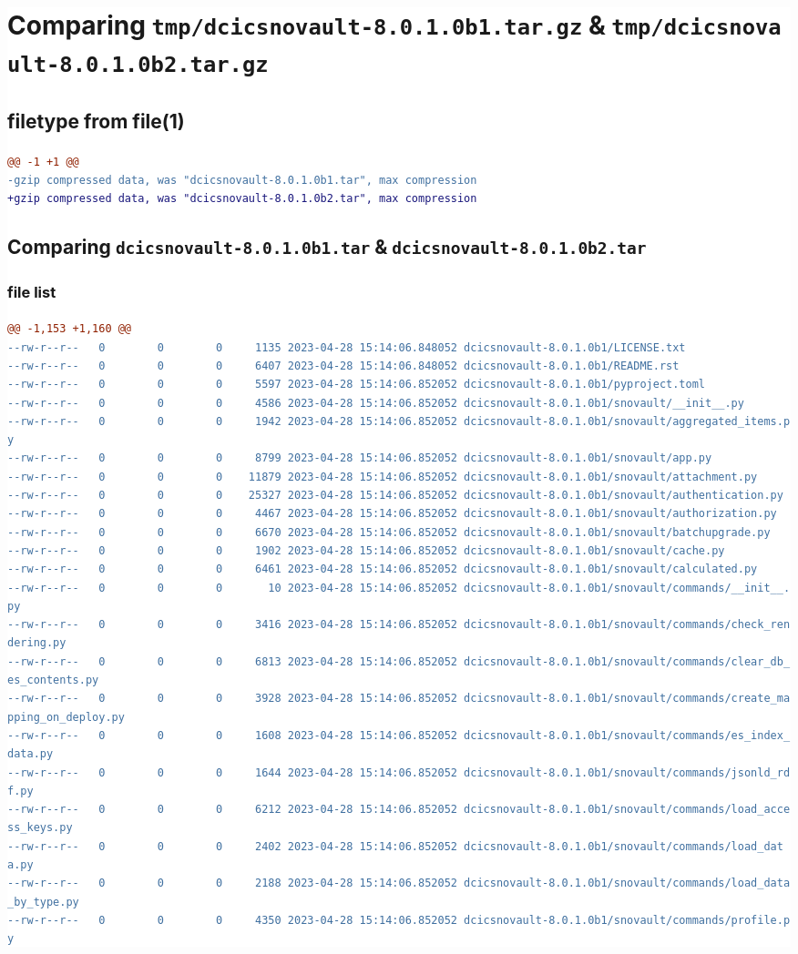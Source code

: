 # Comparing `tmp/dcicsnovault-8.0.1.0b1.tar.gz` & `tmp/dcicsnovault-8.0.1.0b2.tar.gz`

## filetype from file(1)

```diff
@@ -1 +1 @@
-gzip compressed data, was "dcicsnovault-8.0.1.0b1.tar", max compression
+gzip compressed data, was "dcicsnovault-8.0.1.0b2.tar", max compression
```

## Comparing `dcicsnovault-8.0.1.0b1.tar` & `dcicsnovault-8.0.1.0b2.tar`

### file list

```diff
@@ -1,153 +1,160 @@
--rw-r--r--   0        0        0     1135 2023-04-28 15:14:06.848052 dcicsnovault-8.0.1.0b1/LICENSE.txt
--rw-r--r--   0        0        0     6407 2023-04-28 15:14:06.848052 dcicsnovault-8.0.1.0b1/README.rst
--rw-r--r--   0        0        0     5597 2023-04-28 15:14:06.852052 dcicsnovault-8.0.1.0b1/pyproject.toml
--rw-r--r--   0        0        0     4586 2023-04-28 15:14:06.852052 dcicsnovault-8.0.1.0b1/snovault/__init__.py
--rw-r--r--   0        0        0     1942 2023-04-28 15:14:06.852052 dcicsnovault-8.0.1.0b1/snovault/aggregated_items.py
--rw-r--r--   0        0        0     8799 2023-04-28 15:14:06.852052 dcicsnovault-8.0.1.0b1/snovault/app.py
--rw-r--r--   0        0        0    11879 2023-04-28 15:14:06.852052 dcicsnovault-8.0.1.0b1/snovault/attachment.py
--rw-r--r--   0        0        0    25327 2023-04-28 15:14:06.852052 dcicsnovault-8.0.1.0b1/snovault/authentication.py
--rw-r--r--   0        0        0     4467 2023-04-28 15:14:06.852052 dcicsnovault-8.0.1.0b1/snovault/authorization.py
--rw-r--r--   0        0        0     6670 2023-04-28 15:14:06.852052 dcicsnovault-8.0.1.0b1/snovault/batchupgrade.py
--rw-r--r--   0        0        0     1902 2023-04-28 15:14:06.852052 dcicsnovault-8.0.1.0b1/snovault/cache.py
--rw-r--r--   0        0        0     6461 2023-04-28 15:14:06.852052 dcicsnovault-8.0.1.0b1/snovault/calculated.py
--rw-r--r--   0        0        0       10 2023-04-28 15:14:06.852052 dcicsnovault-8.0.1.0b1/snovault/commands/__init__.py
--rw-r--r--   0        0        0     3416 2023-04-28 15:14:06.852052 dcicsnovault-8.0.1.0b1/snovault/commands/check_rendering.py
--rw-r--r--   0        0        0     6813 2023-04-28 15:14:06.852052 dcicsnovault-8.0.1.0b1/snovault/commands/clear_db_es_contents.py
--rw-r--r--   0        0        0     3928 2023-04-28 15:14:06.852052 dcicsnovault-8.0.1.0b1/snovault/commands/create_mapping_on_deploy.py
--rw-r--r--   0        0        0     1608 2023-04-28 15:14:06.852052 dcicsnovault-8.0.1.0b1/snovault/commands/es_index_data.py
--rw-r--r--   0        0        0     1644 2023-04-28 15:14:06.852052 dcicsnovault-8.0.1.0b1/snovault/commands/jsonld_rdf.py
--rw-r--r--   0        0        0     6212 2023-04-28 15:14:06.852052 dcicsnovault-8.0.1.0b1/snovault/commands/load_access_keys.py
--rw-r--r--   0        0        0     2402 2023-04-28 15:14:06.852052 dcicsnovault-8.0.1.0b1/snovault/commands/load_data.py
--rw-r--r--   0        0        0     2188 2023-04-28 15:14:06.852052 dcicsnovault-8.0.1.0b1/snovault/commands/load_data_by_type.py
--rw-r--r--   0        0        0     4350 2023-04-28 15:14:06.852052 dcicsnovault-8.0.1.0b1/snovault/commands/profile.py
```